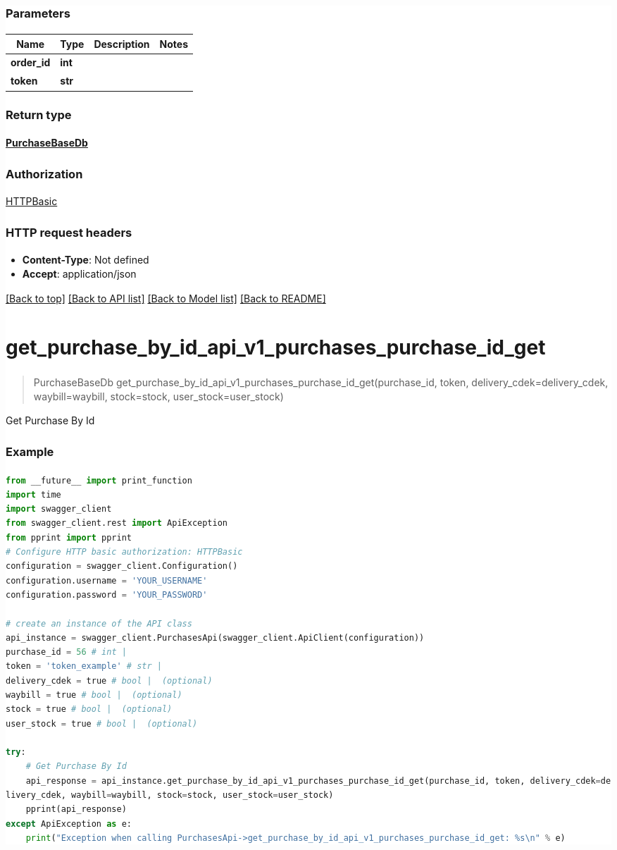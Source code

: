 ### Parameters

Name | Type | Description  | Notes
------------- | ------------- | ------------- | -------------
 **order_id** | **int**|  | 
 **token** | **str**|  | 

### Return type

[**PurchaseBaseDb**](PurchaseBaseDb.md)

### Authorization

[HTTPBasic](../README.md#HTTPBasic)

### HTTP request headers

 - **Content-Type**: Not defined
 - **Accept**: application/json

[[Back to top]](#) [[Back to API list]](../README.md#documentation-for-api-endpoints) [[Back to Model list]](../README.md#documentation-for-models) [[Back to README]](../README.md)

# **get_purchase_by_id_api_v1_purchases_purchase_id_get**
> PurchaseBaseDb get_purchase_by_id_api_v1_purchases_purchase_id_get(purchase_id, token, delivery_cdek=delivery_cdek, waybill=waybill, stock=stock, user_stock=user_stock)

Get Purchase By Id

### Example
```python
from __future__ import print_function
import time
import swagger_client
from swagger_client.rest import ApiException
from pprint import pprint
# Configure HTTP basic authorization: HTTPBasic
configuration = swagger_client.Configuration()
configuration.username = 'YOUR_USERNAME'
configuration.password = 'YOUR_PASSWORD'

# create an instance of the API class
api_instance = swagger_client.PurchasesApi(swagger_client.ApiClient(configuration))
purchase_id = 56 # int | 
token = 'token_example' # str | 
delivery_cdek = true # bool |  (optional)
waybill = true # bool |  (optional)
stock = true # bool |  (optional)
user_stock = true # bool |  (optional)

try:
    # Get Purchase By Id
    api_response = api_instance.get_purchase_by_id_api_v1_purchases_purchase_id_get(purchase_id, token, delivery_cdek=delivery_cdek, waybill=waybill, stock=stock, user_stock=user_stock)
    pprint(api_response)
except ApiException as e:
    print("Exception when calling PurchasesApi->get_purchase_by_id_api_v1_purchases_purchase_id_get: %s\n" % e)
```
